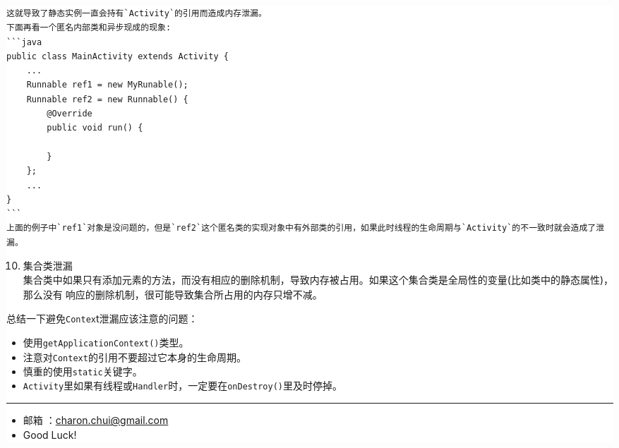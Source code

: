 	这就导致了静态实例一直会持有`Activity`的引用而造成内存泄漏。             
	下面再看一个匿名内部类和异步现成的现象:        
	```java
	public class MainActivity extends Activity {
		...
		Runnable ref1 = new MyRunable();
		Runnable ref2 = new Runnable() {
			@Override
			public void run() {

			}
		};
		...
	}
	```
	上面的例子中`ref1`对象是没问题的，但是`ref2`这个匿名类的实现对象中有外部类的引用，如果此时线程的生命周期与`Activity`的不一致时就会造成了泄漏。
	
10. 集合类泄漏           
    集合类中如果只有添加元素的方法，而没有相应的删除机制，导致内存被占用。如果这个集合类是全局性的变量(比如类中的静态属性)，那么没有
	响应的删除机制，很可能导致集合所占用的内存只增不减。
	

总结一下避免`Contex`t泄漏应该注意的问题：        

- 使用`getApplicationContext()`类型。 
- 注意对`Context`的引用不要超过它本身的生命周期。 
- 慎重的使用`static`关键字。 
- `Activity`里如果有线程或`Handler`时，一定要在`onDestroy()`里及时停掉。 

---

- 邮箱 ：charon.chui@gmail.com  
- Good Luck! 
